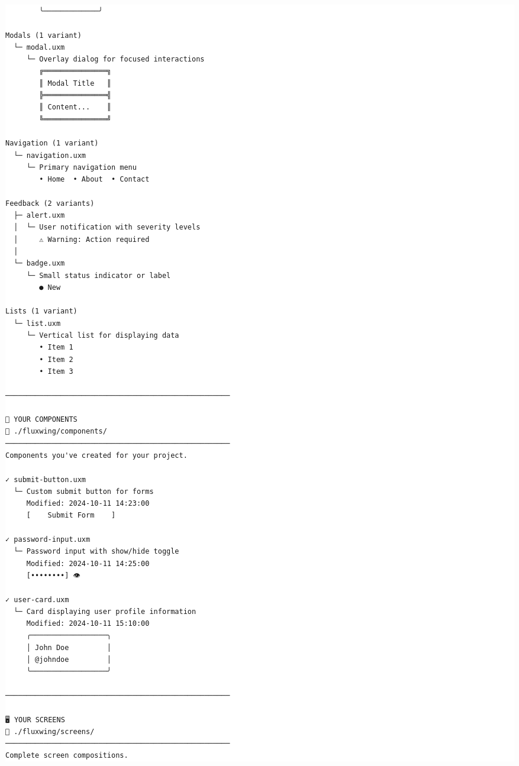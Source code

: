 ```
        ╰─────────────╯

Modals (1 variant)
  └─ modal.uxm
     └─ Overlay dialog for focused interactions
        ╔═══════════════╗
        ║ Modal Title   ║
        ╠═══════════════╣
        ║ Content...    ║
        ╚═══════════════╝

Navigation (1 variant)
  └─ navigation.uxm
     └─ Primary navigation menu
        • Home  • About  • Contact

Feedback (2 variants)
  ├─ alert.uxm
  │  └─ User notification with severity levels
  │     ⚠️ Warning: Action required
  │
  └─ badge.uxm
     └─ Small status indicator or label
        ● New

Lists (1 variant)
  └─ list.uxm
     └─ Vertical list for displaying data
        • Item 1
        • Item 2
        • Item 3

─────────────────────────────────────────────────────

🎨 YOUR COMPONENTS
📁 ./fluxwing/components/
─────────────────────────────────────────────────────
Components you've created for your project.

✓ submit-button.uxm
  └─ Custom submit button for forms
     Modified: 2024-10-11 14:23:00
     [    Submit Form    ]

✓ password-input.uxm
  └─ Password input with show/hide toggle
     Modified: 2024-10-11 14:25:00
     [••••••••] 👁️

✓ user-card.uxm
  └─ Card displaying user profile information
     Modified: 2024-10-11 15:10:00
     ╭──────────────────╮
     │ John Doe         │
     │ @johndoe         │
     ╰──────────────────╯

─────────────────────────────────────────────────────

🖥️ YOUR SCREENS
📁 ./fluxwing/screens/
─────────────────────────────────────────────────────
Complete screen compositions.
```